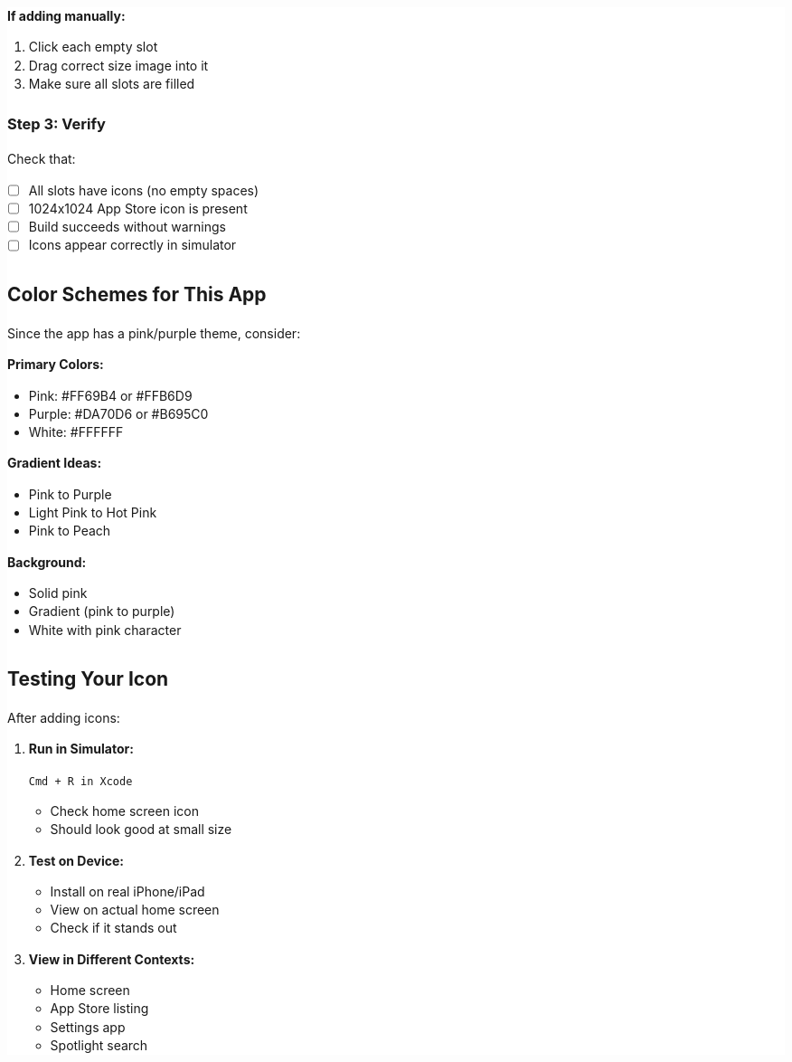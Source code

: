 **If adding manually:**
1. Click each empty slot
2. Drag correct size image into it
3. Make sure all slots are filled

### Step 3: Verify

Check that:
- [ ] All slots have icons (no empty spaces)
- [ ] 1024x1024 App Store icon is present
- [ ] Build succeeds without warnings
- [ ] Icons appear correctly in simulator

## Color Schemes for This App

Since the app has a pink/purple theme, consider:

**Primary Colors:**
- Pink: #FF69B4 or #FFB6D9
- Purple: #DA70D6 or #B695C0
- White: #FFFFFF

**Gradient Ideas:**
- Pink to Purple
- Light Pink to Hot Pink
- Pink to Peach

**Background:**
- Solid pink
- Gradient (pink to purple)
- White with pink character

## Testing Your Icon

After adding icons:

1. **Run in Simulator:**
   ```
   Cmd + R in Xcode
   ```
   - Check home screen icon
   - Should look good at small size

2. **Test on Device:**
   - Install on real iPhone/iPad
   - View on actual home screen
   - Check if it stands out

3. **View in Different Contexts:**
   - Home screen
   - App Store listing
   - Settings app
   - Spotlight search
